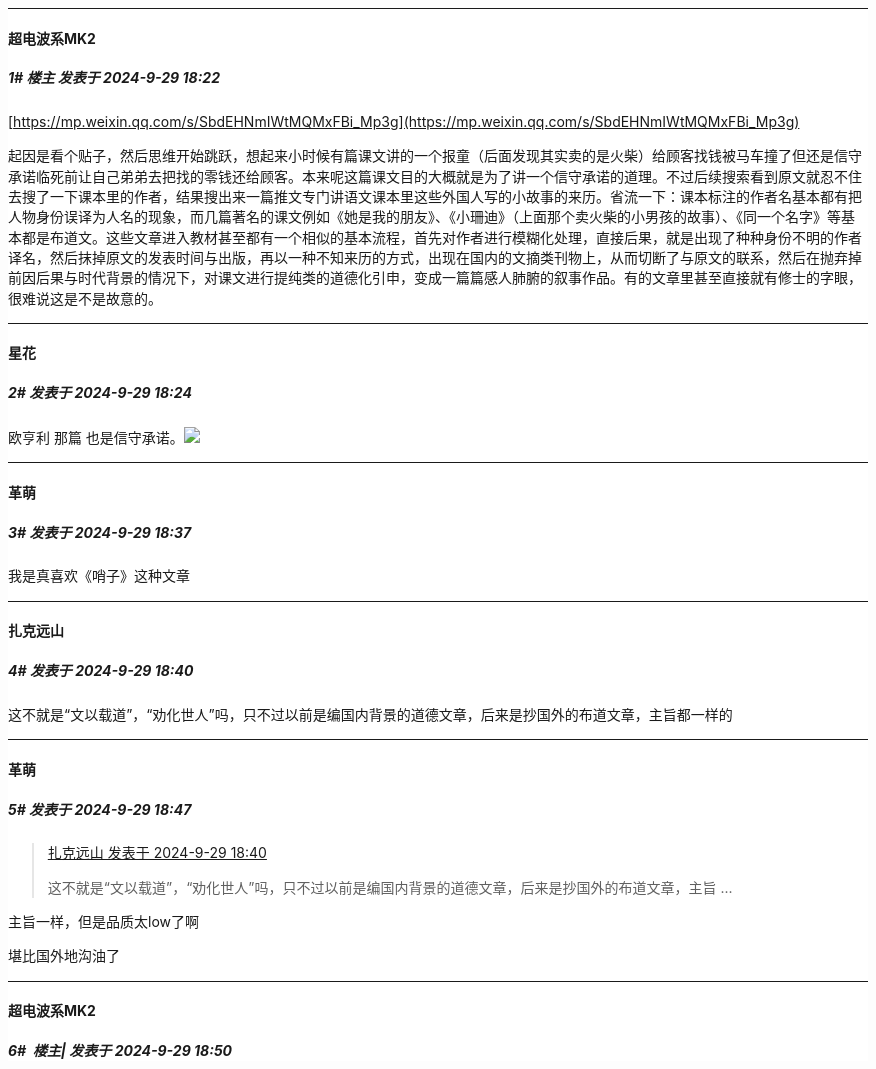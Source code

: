 ﻿
*****

####  超电波系MK2  
##### 1#       楼主       发表于 2024-9-29 18:22

[https://mp.weixin.qq.com/s/SbdEHNmIWtMQMxFBi_Mp3g](https://mp.weixin.qq.com/s/SbdEHNmIWtMQMxFBi_Mp3g)

起因是看个贴子，然后思维开始跳跃，想起来小时候有篇课文讲的一个报童（后面发现其实卖的是火柴）给顾客找钱被马车撞了但还是信守承诺临死前让自己弟弟去把找的零钱还给顾客。本来呢这篇课文目的大概就是为了讲一个信守承诺的道理。不过后续搜索看到原文就忍不住去搜了一下课本里的作者，结果搜出来一篇推文专门讲语文课本里这些外国人写的小故事的来历。省流一下：课本标注的作者名基本都有把人物身份误译为人名的现象，而几篇著名的课文例如《她是我的朋友》、《小珊迪》（上面那个卖火柴的小男孩的故事）、《同一个名字》等基本都是布道文。这些文章进入教材甚至都有一个相似的基本流程，首先对作者进行模糊化处理，直接后果，就是出现了种种身份不明的作者译名，然后抹掉原文的发表时间与出版，再以一种不知来历的方式，出现在国内的文摘类刊物上，从而切断了与原文的联系，然后在抛弃掉前因后果与时代背景的情况下，对课文进行提纯类的道德化引申，变成一篇篇感人肺腑的叙事作品。有的文章里甚至直接就有修士的字眼，很难说这是不是故意的。

*****

####  星花  
##### 2#       发表于 2024-9-29 18:24

欧亨利 那篇 也是信守承诺。<img src="https://static.saraba1st.com/image/smiley/face2017/066.png" referrerpolicy="no-referrer">

*****

####  革萌  
##### 3#       发表于 2024-9-29 18:37

我是真喜欢《哨子》这种文章

*****

####  扎克远山  
##### 4#       发表于 2024-9-29 18:40

这不就是“文以载道”，“劝化世人”吗，只不过以前是编国内背景的道德文章，后来是抄国外的布道文章，主旨都一样的

*****

####  革萌  
##### 5#       发表于 2024-9-29 18:47

<blockquote><a href="httphttps://bbs.saraba1st.com/2b/forum.php?mod=redirect&amp;goto=findpost&amp;pid=66341889&amp;ptid=2201451" target="_blank">扎克远山 发表于 2024-9-29 18:40</a>

这不就是“文以载道”，“劝化世人”吗，只不过以前是编国内背景的道德文章，后来是抄国外的布道文章，主旨 ...</blockquote>
主旨一样，但是品质太low了啊

堪比国外地沟油了

*****

####  超电波系MK2  
##### 6#         楼主| 发表于 2024-9-29 18:50
